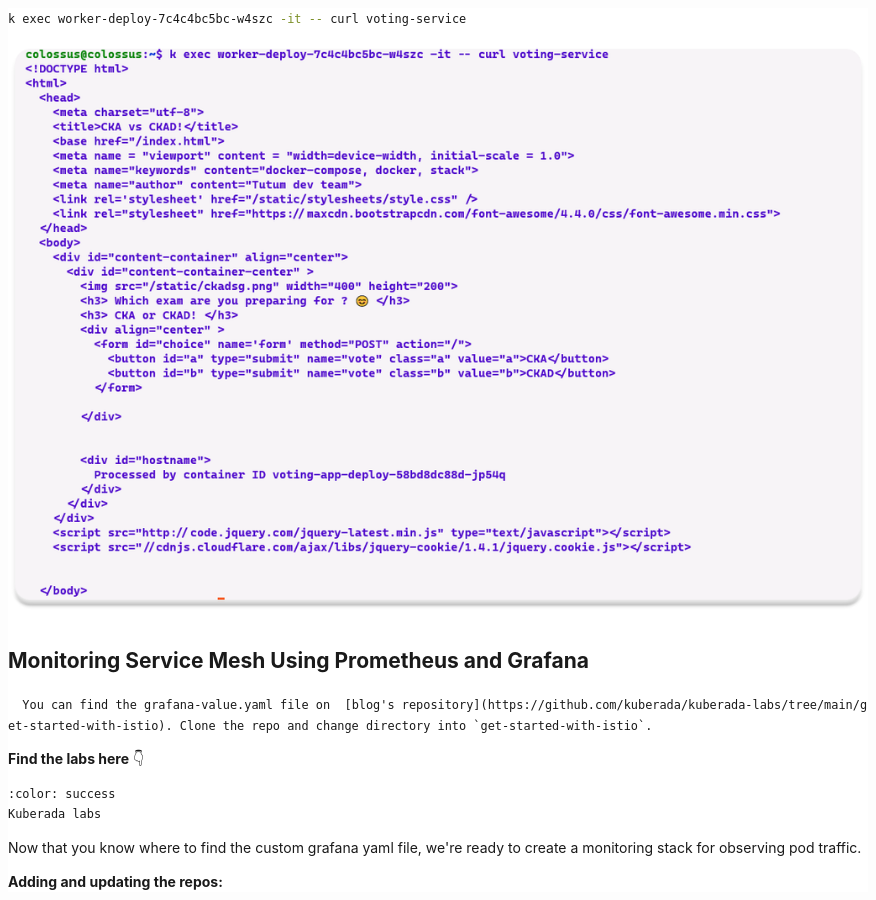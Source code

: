 ```sh
k exec worker-deploy-7c4c4bc5bc-w4szc -it -- curl voting-service
```

![Pod Communication Over Service Mesh](assets/20240130015639.png)

## Monitoring Service Mesh Using Prometheus and Grafana


```{tip}
  You can find the grafana-value.yaml file on  [blog's repository](https://github.com/kuberada/kuberada-labs/tree/main/get-started-with-istio). Clone the repo and change directory into `get-started-with-istio`.
```

**Find the labs here** 👇

```{button-link} https://github.com/kuberada/kuberada-labs
:color: success
Kuberada labs
```

Now that you know where to find the custom grafana yaml file, we're ready to create a monitoring stack for observing pod traffic.

**Adding and updating the repos:**

